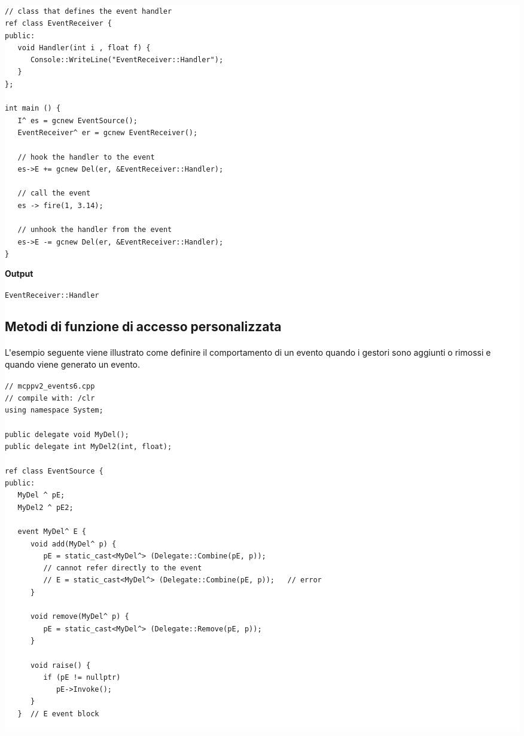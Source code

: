 ```  
// class that defines the event handler  
ref class EventReceiver {  
public:  
   void Handler(int i , float f) {  
      Console::WriteLine("EventReceiver::Handler");  
   }  
};  
  
int main () {  
   I^ es = gcnew EventSource();  
   EventReceiver^ er = gcnew EventReceiver();  
  
   // hook the handler to the event  
   es->E += gcnew Del(er, &EventReceiver::Handler);  
  
   // call the event  
   es -> fire(1, 3.14);  
  
   // unhook the handler from the event  
   es->E -= gcnew Del(er, &EventReceiver::Handler);  
}  
```  
  
 **Output**  
  
```Output  
EventReceiver::Handler  
```  
  
## <a name="custom-accessor-methods"></a>Metodi di funzione di accesso personalizzata  
 L'esempio seguente viene illustrato come definire il comportamento di un evento quando i gestori sono aggiunti o rimossi e quando viene generato un evento.  
  
```  
// mcppv2_events6.cpp  
// compile with: /clr  
using namespace System;  
  
public delegate void MyDel();  
public delegate int MyDel2(int, float);  
  
ref class EventSource {  
public:  
   MyDel ^ pE;  
   MyDel2 ^ pE2;  
  
   event MyDel^ E {  
      void add(MyDel^ p) {  
         pE = static_cast<MyDel^> (Delegate::Combine(pE, p));   
         // cannot refer directly to the event  
         // E = static_cast<MyDel^> (Delegate::Combine(pE, p));   // error  
      }  
  
      void remove(MyDel^ p) {  
         pE = static_cast<MyDel^> (Delegate::Remove(pE, p));  
      }  
  
      void raise() {  
         if (pE != nullptr)  
            pE->Invoke();  
      }  
   }  // E event block  
  
```